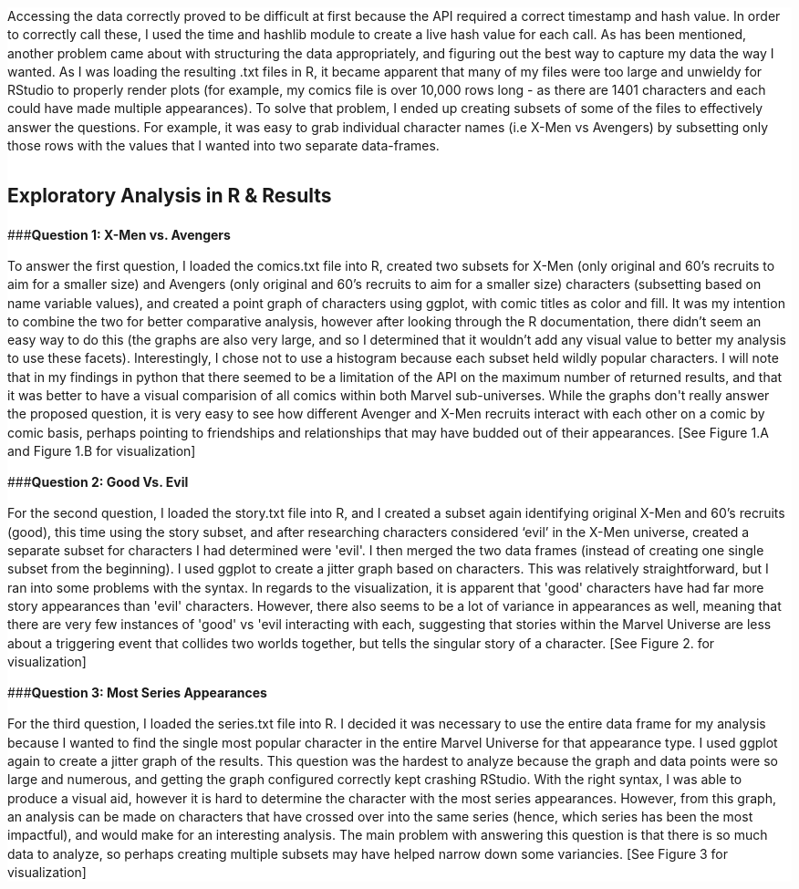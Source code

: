   Accessing the data correctly proved to be difficult at first because the API required a correct timestamp and hash value.  In order to correctly call these, I used the time and hashlib module to create a live hash value for each call.  As has been mentioned, another problem came about with structuring the data appropriately, and figuring out the best way to capture my data the way I wanted. As I was loading the resulting .txt files in R, it became apparent that many of my files were too large and unwieldy for RStudio to properly render plots (for example, my comics file is over 10,000 rows long - as there are 1401 characters and each could have made multiple appearances). To solve that problem, I ended up creating subsets of some of the files to effectively answer the questions.  For example, it was easy to grab individual character names (i.e X-Men vs Avengers) by subsetting only those rows with the values that I wanted into two separate data-frames.
  
**Exploratory Analysis in R & Results**
---------------------------------------------------------------------------------------
###**Question 1: X-Men vs. Avengers**
 
 To answer the first question, I loaded the comics.txt file into R, created two subsets for X-Men (only original and 60’s recruits to aim for a smaller size) and Avengers (only original and 60’s recruits to aim for a smaller size) characters (subsetting based on name variable values), and created a point graph of characters using ggplot, with comic titles as color and fill.  It was my intention to combine the two for better comparative analysis, however after looking through the R documentation, there didn’t seem an easy way to do this (the graphs are also very large, and so I determined that it wouldn’t add any visual value to better my analysis to use these facets). Interestingly, I chose not to use a histogram because each subset held wildly popular characters.  I will note that in my findings in python that there seemed to be a limitation of the API on the maximum number of returned results, and that it was better to have a visual comparision of all comics within both Marvel sub-universes. While the graphs don't really answer the proposed question, it is very easy to see how different Avenger and X-Men recruits interact with each other on a comic by comic basis, perhaps pointing to friendships and relationships that may have budded out of their appearances. [See Figure 1.A and Figure 1.B for visualization]
 
###**Question 2: Good Vs. Evil**

  For the second question, I loaded the story.txt file into R, and I created a subset again identifying original X-Men and 60’s recruits (good), this time using the story subset, and after researching characters considered ‘evil’ in the X-Men universe, created a separate subset for characters I had determined were 'evil'.  I then merged the two data frames (instead of creating one single subset from the beginning). I used ggplot to create a jitter graph based on characters. This was relatively straightforward, but I ran into some problems with the syntax. In regards to the visualization, it is apparent that 'good' characters have had far more story appearances than 'evil' characters. However, there also seems to be a lot of variance in appearances as well, meaning that there are very few instances of 'good' vs 'evil interacting with each, suggesting that stories within the Marvel Universe are less about a triggering event that collides two worlds together, but tells the singular story of a character. [See Figure 2. for visualization]
  
###**Question 3: Most Series Appearances**

  For the third question, I loaded the series.txt file into R. I decided it was necessary to use the entire data frame for my analysis because I wanted to find the single most popular character in the entire Marvel Universe for that appearance type.  I used ggplot again to create a jitter graph of the results.  This question was the hardest to analyze because the graph and data points were so large and numerous, and getting the graph configured correctly kept crashing RStudio.  With the right syntax, I was able to produce a visual aid, however it is hard to determine the character with the most series appearances. However, from this graph, an analysis can be made on characters that have crossed over into the same series (hence, which series has been the most impactful), and would make for an interesting analysis.  The main problem with answering this question is that there is so much data to analyze, so perhaps creating multiple subsets may have helped narrow down some variancies. [See Figure 3 for visualization]
  